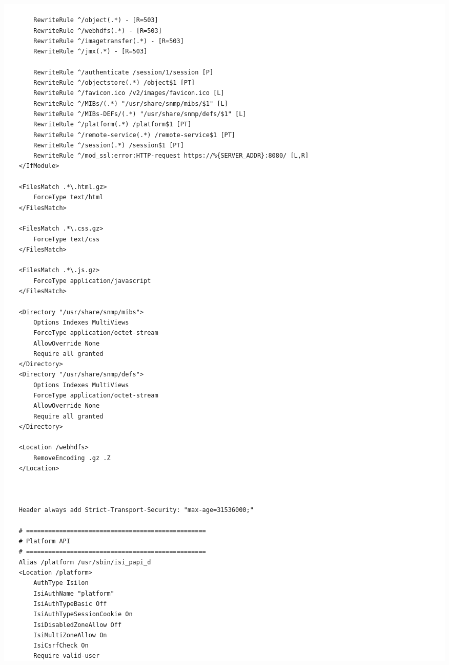 ```

        RewriteRule ^/object(.*) - [R=503]
        RewriteRule ^/webhdfs(.*) - [R=503]
        RewriteRule ^/imagetransfer(.*) - [R=503]
        RewriteRule ^/jmx(.*) - [R=503]

        RewriteRule ^/authenticate /session/1/session [P]
        RewriteRule ^/objectstore(.*) /object$1 [PT]
        RewriteRule ^/favicon.ico /v2/images/favicon.ico [L]
        RewriteRule ^/MIBs/(.*) "/usr/share/snmp/mibs/$1" [L]
        RewriteRule ^/MIBs-DEFs/(.*) "/usr/share/snmp/defs/$1" [L]
        RewriteRule ^/platform(.*) /platform$1 [PT]
        RewriteRule ^/remote-service(.*) /remote-service$1 [PT]
        RewriteRule ^/session(.*) /session$1 [PT]
        RewriteRule ^/mod_ssl:error:HTTP-request https://%{SERVER_ADDR}:8080/ [L,R]
    </IfModule>

    <FilesMatch .*\.html.gz>
        ForceType text/html
    </FilesMatch>

    <FilesMatch .*\.css.gz>
        ForceType text/css
    </FilesMatch>

    <FilesMatch .*\.js.gz>
        ForceType application/javascript
    </FilesMatch>

    <Directory "/usr/share/snmp/mibs">
        Options Indexes MultiViews
        ForceType application/octet-stream
        AllowOverride None
        Require all granted
    </Directory>
    <Directory "/usr/share/snmp/defs">
        Options Indexes MultiViews
        ForceType application/octet-stream
        AllowOverride None
        Require all granted
    </Directory>

    <Location /webhdfs>
        RemoveEncoding .gz .Z
    </Location>



    Header always add Strict-Transport-Security: "max-age=31536000;"

    # =================================================
    # Platform API
    # =================================================
    Alias /platform /usr/sbin/isi_papi_d
    <Location /platform>
        AuthType Isilon
        IsiAuthName "platform"
        IsiAuthTypeBasic Off
        IsiAuthTypeSessionCookie On
        IsiDisabledZoneAllow Off
        IsiMultiZoneAllow On
        IsiCsrfCheck On
        Require valid-user
```